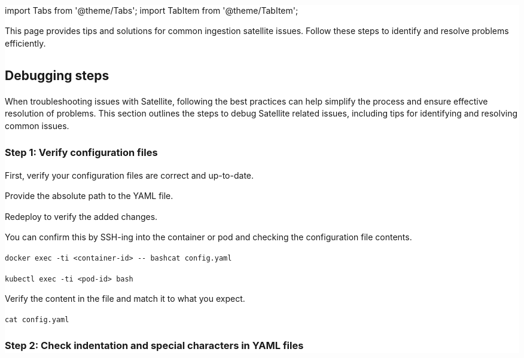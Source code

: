 import Tabs from '@theme/Tabs';
import TabItem from '@theme/TabItem';

This page provides tips and solutions for common ingestion satellite issues. Follow these steps to identify and resolve problems efficiently.

## Debugging steps

When troubleshooting issues with Satellite, following the best practices can help simplify the process and ensure effective resolution of problems. This section outlines the steps to debug Satellite related issues, including tips for identifying and resolving common issues.

### Step 1: Verify configuration files

First, verify your configuration files are correct and up-to-date.

<Tabs>
  <TabItem value="docker" label="Docker" default>

Provide the absolute path to the YAML file.

</TabItem>

<TabItem value="k8s" label="Kubernetes">

Redeploy to verify the added changes.

</TabItem>
</Tabs>

You can confirm this by SSH-ing into the container or pod and checking the configuration file contents.

<Tabs>
  <TabItem value="docker" label="Docker" default>

```
docker exec -ti <container-id> -- bashcat config.yaml
```

</TabItem>

<TabItem value="k8s" label="Kubernetes">


```
kubectl exec -ti <pod-id> bash
```

Verify the content in the file and match it to what you expect.

```
cat config.yaml
```

</TabItem>
</Tabs>

### Step 2: Check indentation and special characters in YAML files
